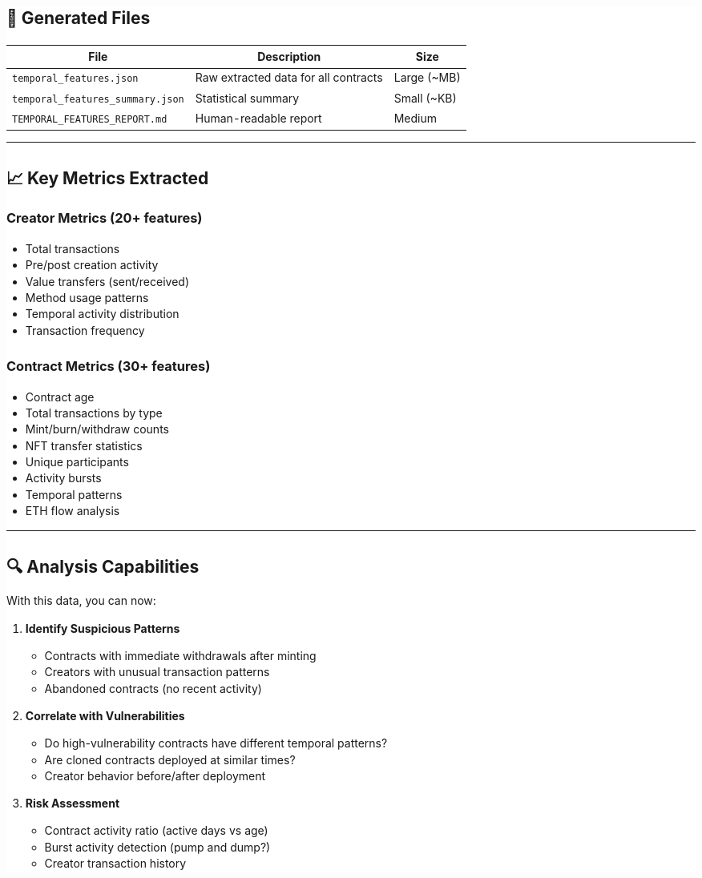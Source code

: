 
## 📁 Generated Files

| File | Description | Size |
|------|-------------|------|
| `temporal_features.json` | Raw extracted data for all contracts | Large (~MB) |
| `temporal_features_summary.json` | Statistical summary | Small (~KB) |
| `TEMPORAL_FEATURES_REPORT.md` | Human-readable report | Medium |

---

## 📈 Key Metrics Extracted

### Creator Metrics (20+ features)
- Total transactions
- Pre/post creation activity
- Value transfers (sent/received)
- Method usage patterns
- Temporal activity distribution
- Transaction frequency

### Contract Metrics (30+ features)
- Contract age
- Total transactions by type
- Mint/burn/withdraw counts
- NFT transfer statistics
- Unique participants
- Activity bursts
- Temporal patterns
- ETH flow analysis

---

## 🔍 Analysis Capabilities

With this data, you can now:

1. **Identify Suspicious Patterns**
   - Contracts with immediate withdrawals after minting
   - Creators with unusual transaction patterns
   - Abandoned contracts (no recent activity)

2. **Correlate with Vulnerabilities**
   - Do high-vulnerability contracts have different temporal patterns?
   - Are cloned contracts deployed at similar times?
   - Creator behavior before/after deployment

3. **Risk Assessment**
   - Contract activity ratio (active days vs age)
   - Burst activity detection (pump and dump?)
   - Creator transaction history
